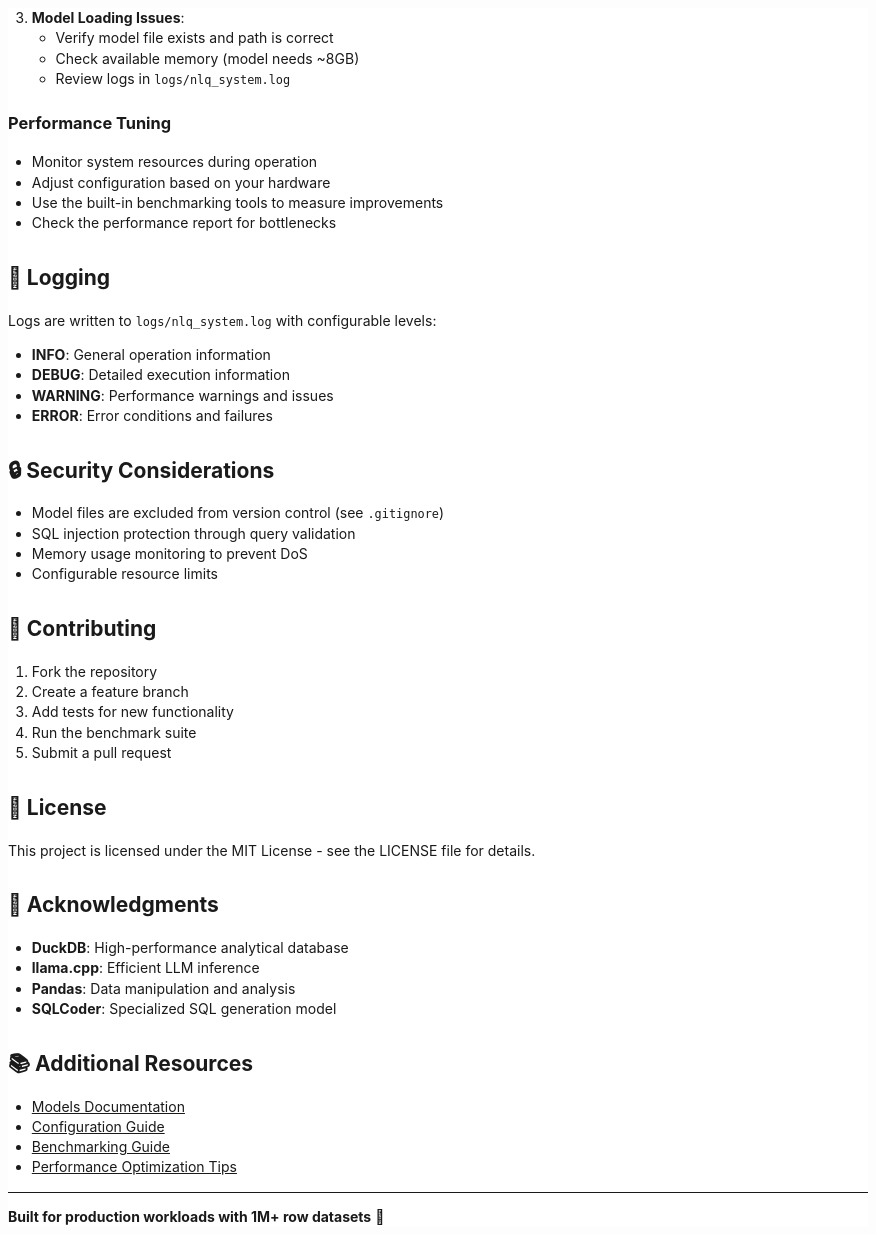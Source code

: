 3. **Model Loading Issues**:
   - Verify model file exists and path is correct
   - Check available memory (model needs ~8GB)
   - Review logs in `logs/nlq_system.log`

### Performance Tuning
- Monitor system resources during operation
- Adjust configuration based on your hardware
- Use the built-in benchmarking tools to measure improvements
- Check the performance report for bottlenecks

## 📝 Logging

Logs are written to `logs/nlq_system.log` with configurable levels:
- **INFO**: General operation information
- **DEBUG**: Detailed execution information
- **WARNING**: Performance warnings and issues
- **ERROR**: Error conditions and failures

## 🔒 Security Considerations

- Model files are excluded from version control (see `.gitignore`)
- SQL injection protection through query validation
- Memory usage monitoring to prevent DoS
- Configurable resource limits

## 🤝 Contributing

1. Fork the repository
2. Create a feature branch
3. Add tests for new functionality
4. Run the benchmark suite
5. Submit a pull request

## 📄 License

This project is licensed under the MIT License - see the LICENSE file for details.

## 🙏 Acknowledgments

- **DuckDB**: High-performance analytical database
- **llama.cpp**: Efficient LLM inference
- **Pandas**: Data manipulation and analysis
- **SQLCoder**: Specialized SQL generation model

## 📚 Additional Resources

- [Models Documentation](models/README.md)
- [Configuration Guide](config.py)
- [Benchmarking Guide](benchmark.py)
- [Performance Optimization Tips](#performance-optimization)

---

**Built for production workloads with 1M+ row datasets** 🚀
